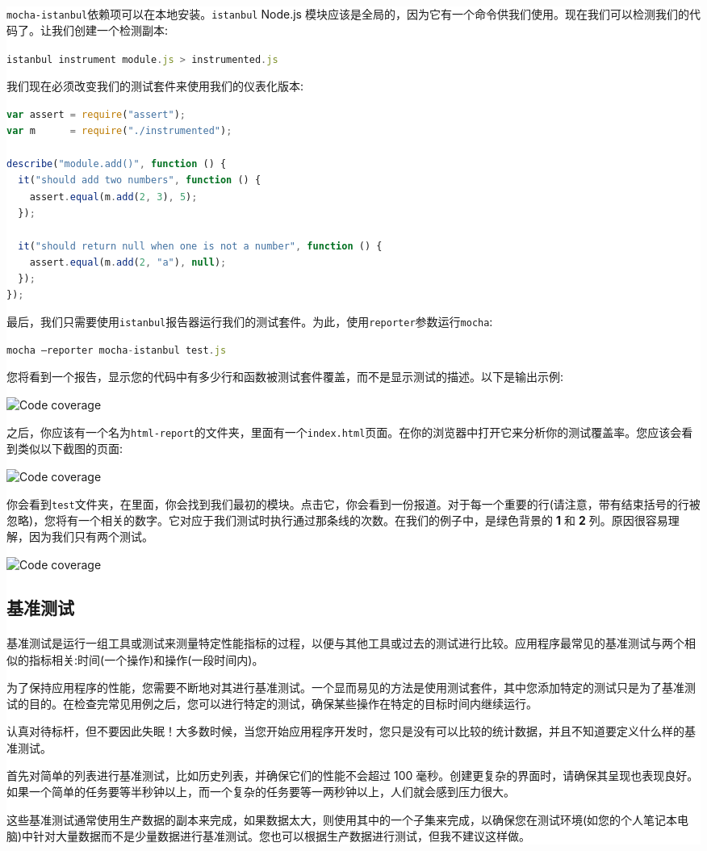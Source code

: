 `mocha-istanbul`依赖项可以在本地安装。`istanbul` Node.js 模块应该是全局的，因为它有一个命令供我们使用。现在我们可以检测我们的代码了。让我们创建一个检测副本:

```js
istanbul instrument module.js > instrumented.js

```

我们现在必须改变我们的测试套件来使用我们的仪表化版本:

```js
var assert = require("assert");
var m      = require("./instrumented");

describe("module.add()", function () {
  it("should add two numbers", function () {
    assert.equal(m.add(2, 3), 5);
  });

  it("should return null when one is not a number", function () {
    assert.equal(m.add(2, "a"), null);
  });
});
```

最后，我们只需要使用`istanbul`报告器运行我们的测试套件。为此，使用`reporter`参数运行`mocha`:

```js
mocha –reporter mocha-istanbul test.js

```

您将看到一个报告，显示您的代码中有多少行和函数被测试套件覆盖，而不是显示测试的描述。以下是输出示例:

![Code coverage](graphics/4183_06_06.jpg)

之后，你应该有一个名为`html-report`的文件夹，里面有一个`index.html`页面。在你的浏览器中打开它来分析你的测试覆盖率。您应该会看到类似以下截图的页面:

![Code coverage](graphics/4183_06_07.jpg)

你会看到`test`文件夹，在里面，你会找到我们最初的模块。点击它，你会看到一份报道。对于每一个重要的行(请注意，带有结束括号的行被忽略)，您将有一个相关的数字。它对应于我们测试时执行通过那条线的次数。在我们的例子中，是绿色背景的 **1** 和 **2** 列。原因很容易理解，因为我们只有两个测试。

![Code coverage](graphics/4183_06_08.jpg)

## 基准测试

基准测试是运行一组工具或测试来测量特定性能指标的过程，以便与其他工具或过去的测试进行比较。应用程序最常见的基准测试与两个相似的指标相关:时间(一个操作)和操作(一段时间内)。

为了保持应用程序的性能，您需要不断地对其进行基准测试。一个显而易见的方法是使用测试套件，其中您添加特定的测试只是为了基准测试的目的。在检查完常见用例之后，您可以进行特定的测试，确保某些操作在特定的目标时间内继续运行。

认真对待标杆，但不要因此失眠！大多数时候，当您开始应用程序开发时，您只是没有可以比较的统计数据，并且不知道要定义什么样的基准测试。

首先对简单的列表进行基准测试，比如历史列表，并确保它们的性能不会超过 100 毫秒。创建更复杂的界面时，请确保其呈现也表现良好。如果一个简单的任务要等半秒钟以上，而一个复杂的任务要等一两秒钟以上，人们就会感到压力很大。

这些基准测试通常使用生产数据的副本来完成，如果数据太大，则使用其中的一个子集来完成，以确保您在测试环境(如您的个人笔记本电脑)中针对大量数据而不是少量数据进行基准测试。您也可以根据生产数据进行测试，但我不建议这样做。
